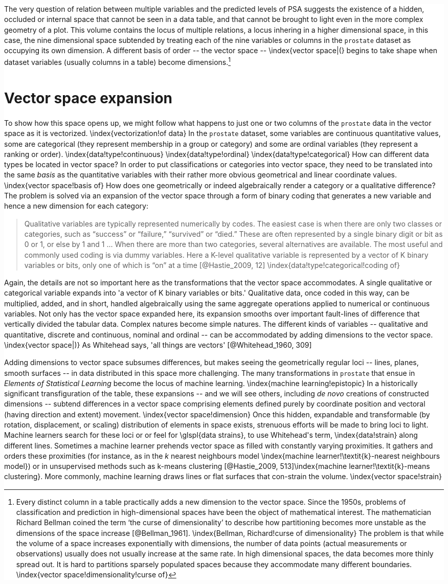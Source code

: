 The very question of relation between multiple variables and the predicted levels of PSA suggests the existence of a hidden, occluded or internal space that cannot be seen in a data table, and that cannot be brought to light even in the more complex geometry of a plot. This volume contains the locus of multiple relations, a locus inhering in a higher dimensional space, in this case, the nine dimensional space subtended by treating each of the nine variables or columns in the `prostate` dataset as occupying its own dimension. A different basis of order -- the vector space -- \index{vector space|(}  begins to take shape when dataset variables (usually columns in a table) become dimensions.[^2.717]

[^2.717]: Every distinct column  in a table practically adds a new dimension to the vector space. Since the 1950s, problems of classification and prediction in high-dimensional spaces have been the object of mathematical interest. The mathematician Richard Bellman coined the term ‘the curse of dimensionality’ to describe how partitioning becomes more unstable  as the dimensions of the space increase  [@Bellman_1961]. \index{Bellman, Richard!curse of dimensionality} The problem is that while the volume of a space increases exponentially with dimensions,  the number of data points (actual measurements or observations) usually does not usually increase at the same rate. In high dimensional spaces, the data becomes more thinly spread out. It is hard to partitions sparsely populated spaces because they accommodate many different boundaries. \index{vector space!dimensionality!curse of}

# Vector space expansion

To show how this space opens up, we might follow what happens to just one or two columns of the `prostate` data in the vector space as it is vectorized. \index{vectorization!of data} In the `prostate` dataset, some variables are continuous quantitative values, some are categorical (they represent membership in a group or category) and some are ordinal variables (they represent a ranking or order). \index{data!type!continuous} \index{data!type!ordinal} \index{data!type!categorical}  How can different data types be located in vector space? In order to put classifications or categories into vector space, they need to be translated into the same _basis_ as the quantitative variables with their rather more obvious geometrical and linear coordinate values. \index{vector space!basis of} How does one geometrically or indeed algebraically render a category or a qualitative difference?  The problem is solved via an expansion of the vector space through a form of binary coding that generates a new variable and hence a new dimension for each category:

>Qualitative variables are typically represented numerically by codes. The easiest case is when there are only two classes or categories, such as “success” or “failure,” “survived” or “died.” These are often represented by a single binary digit or bit as 0 or 1, or else by 1 and 1 ... When there are more than two categories, several alternatives are available. The most useful and commonly used coding is via dummy variables. Here a K-level qualitative variable is represented by a vector of K binary variables or bits, only one of which is “on” at a time [@Hastie_2009, 12] \index{data!type!categorical!coding of}

Again, the details are not so important here as the transformations that the vector space accommodates. A single qualitative or categorical variable expands into 'a vector of K binary variables or bits.' Qualitative data, once coded in this way, can be multiplied, added, and in short, handled algebraically using the same aggregate operations applied to numerical or continuous variables. Not only has the vector space expanded here, its expansion smooths over important fault-lines of difference that vertically divided the tabular data. Complex natures become simple natures. The different kinds of variables -- qualitative and quantitative, discrete and continuous, nominal and ordinal -- can be accommodated by adding dimensions to the vector space. \index{vector space|)} As Whitehead says, 'all things are vectors' [@Whitehead_1960, 309] 

Adding dimensions to vector space subsumes differences, but makes seeing the geometrically regular loci -- lines, planes, smooth surfaces -- in data distributed in this space more challenging.   The many transformations in `prostate` that ensue in _Elements of Statistical Learning_ become the locus of machine learning. \index{machine learning!epistopic}  In a historically significant transfiguration of the table, these expansions -- and we will see others, including _de novo_ creations of constructed dimensions --  subtend differences in a vector space comprising elements defined purely by coordinate position and vectoral (having direction and extent) movement.   \index{vector space!dimension}  Once this hidden, expandable and transformable (by rotation, displacement, or scaling) distribution of elements in space exists,  strenuous efforts will be made to bring loci to light.  Machine learners search for these loci or or feel for \glspl{data strains}, to use Whitehead's term, \index{data!strain} along different lines. Sometimes a machine learner prehends vector space as filled with constantly varying proximities. It gathers and orders these proximities (for instance, as in the _k_ nearest neighbours model \index{machine learner!\textit{k}-nearest neighbours model}) or in unsupervised methods such as k-means clustering [@Hastie_2009, 513]\index{machine learner!\textit{k}-means clustering}.  More commonly, machine learning draws lines or flat surfaces that con-strain the volume. \index{vector space!strain}


[^2.333]: In  *Surveiller et Punir* or *Discipline and Punish* [@Foucault_1977], Foucault returned to the question of the table in a slightly different context: an account of the operation of power in disciplinary institutions and knowledges. In these knowledges, the table becomes generative of 'as many effects as possible.' \index{Foucault, Michel!tables!in disciplinary power}
[^2.934]: `R` sometimes presents difficulties for programmers trained to code using so-called procedural programming languages because it so thoroughly embraces the notion of the _vector_ -- and hence, regards all data as inhabiting vector space. In many mainstream programming languages, transformations of data rely on loops and array constructs in which some operation is successively repeated on each element of a data structure. \index{programming languages!vectorized} 
[^2.38]: As we will see in the following chapter (chapter \ref{ch:function}), it is not always possible to calculate the parameters of a model analytically. Especially in relation to contemporary datasets that have very many variables and many instances (rows in the table), linear algebra approaches become unwieldy in their attempt to produce exact results, and machine learning steps in with a variety of computational optimisation techniques. \index{coefficients}
[^2.38a]: Perhaps more importantly, the linear algebraic expression of these operations presupposes that all the data, both the values used to build the model and the predicted values the model may generate as it is refined or put into operation somewhere, are contained in a common space, the vector space, a space whose formation and transformation can be progressively ramified and reiterated by various lines that either separate volumes in the space, or head in a direction that brings along most of the data. Not all of these lines are bound to be straight, and much of the variety and dispersion visible in machine learning techniques comes from efforts to construct different kinds of lines or different kinds of 'decision boundaries' (in the case of classification problems) in vector space (for instance, the k-nearest neighbors method does not construct straight lines, but somewhat meandering curves that weave between nearby vectors in the vector space; see [@Hastie_2009, 14-16]). \index{machine learner!\textit{k}-nearest neighbours}  Whether they are straight or not, the epistopic aspect of these lines remains prominent. Typically, many different statistical tests (Z-scores or standard errors, F-tests, confidence intervals, and then prediction errors) will be applied to any estimate of the coefficients of even the basic linear regression model, well before most advanced or sophisticated models and techniques (cross-validation, bootstrap testing, subset and shrinkage selection) begin to re-configure the model in more radical ways. \index{statistics!tests}
[^2.10]: Some genomic data will be the focus of a later chapter \ref{ch:genome}. Machine learning during the 1990s and 2000s was in some ways boosted heavily by the advent of genomic biology with its large, enterprise style knowledge endeavours such as the Human Genome Project.
[^2.11]: The data derives from a publication in _nature genetics_ [@Ross_1916_2000] analysing gene expression in the cancer cell lines maintained as experimental models by the us national cancer institute.
[^2.41]: Learning machine learning, and learning to implement machine learning techniques, is largely a matter of implementing series of matrix multiplications. As Andrew Ng advises his students,
[^2.351]: One sign of the centrality of the line in machine learning can be seen, for instance, from the contents page of the book [@Hastie_2009, xiii-xxii]. After the introduction of the linear model in the first chapter and its initial exposition in chapter 2 ('overview of supervised learning'), it forms the central topics of chapter 3 ('linear methods for regression'), chapter 4 ('linear methods for classification'), chapter 5 ('basis expansions and regularization'), chapter 6 ('kernel smoothing methods'), much of chapter 7 ('model assessment and selection'), chapter 8 ('model inference and averaging'), major parts of chapter 9 ('additive models, trees and related methods'), important parts of chapter 11 ('neural networks' -- neural networks can be understood as a kind of regression model), the anchoring point of chapter 12 ('support vector machines and flexible discriminants') and the main focus in the final chapter ('high dimensional problems'). A similar topic distribution can be found in Andrew Ng's Cs229 lectures on machine learning. More than half of the 20 lectures concern linear models and their variants. See [@Ng_2008a; @Ng_2008b;@Ng_2008c;@Ng_2008d].
[^2.36]: Along with statistics and probability, linear algebra is a such an important part of machine learning that many books and courses recommend students complete a linear algebra course before they study machine learning. Cathy O'Neill and Rachel Schutt advise:
[^2.31]: Despite the intensive work that Hastie and co-authors conduct on the `prostate` data, all with a view to better predicting PSA levels using volumes and weights of prostates, etc., Stamey and other urologists more than a decade or so concluded that PSA is not a good biomarker for prostate cancer. \index{dataset!prostate} Stamey writes in 2004:
[^2.33]: Carl Friedrich Gauss \index{Gauss, Carl Friedrich} and Adrien-Marie Legendre's work on linear regression at this time is well-known. The first independent use of linear regression was Gauss' prediction of the location of an 'occluded volume,' the position of the asteroid Ceres after it reappeared in its orbit behind the sun. [@Stigler_2002] -- TBA page ref
[^2.1]:  Later chapters will discuss various ways in which the vectoral dimensionality of data or its rendering as _vector space_ scales up and scales down in machine learning. In terms of multiplying matrices, dimensionality both constrains and enables many aspects of the prediction. Perhaps on the grounds of data dimensionality alone, we should attend to dimensionality practices in  `R`. A fuller discussion of dimensionality of data is the topic of chapter \ref{ch:pattern}. There I discuss how machine learning re-dimensions data in various ways, sometimes reducing dimensions and at other times, multiplying dimensions.
[^2.22]: By and large, I am not discussing networking and database infrastructures here. In other work, I have attempted to account for the multiplication of tables in databases but also in mundane practices of ordering. See [@Mackenzie_2011; @Mackenzie_2012]. My analysis there pivots mainly on a set-driven account of data derived from the work of Alain Badiou. \index{Badiou, Alain} Although I've already been using some set terminology here -- as in 'dataset' -- I'm persisting with a more geometrical-algebraic account of datasets in order to better deal with some of the spatial operations common in machine learning. \index{Badiou, Alain!set-based account of data}
[^2.41b]: We might add also approach the epistopic fault line in machine learning topologically \index{topology}. Over a decade ago, the cultural theorist Brian Massumi wrote that 'the space of experience is really, literally, physically a topological hyperspace of transformation' [@Massumi_2002, 184] \index{Massumi, Brian}. Much earlier, Gilles Deleuze had conceptualised Michel Foucault's philosophy as a topology, or 'thought of the outside' [@Deleuze_1988], as a set of movements that sought to map the diagrams that generated a 'kind of reality, a new model of truth' [@Deleuze_1988, 35]. More recently, this topological thinking has been extended and developed by Celia Lury amongst others. In 'The Becoming Topological of Culture,' Lury, Luciana Parisi and Tiziana Terranova suggests that 'a  new rationality is emerging: the moving ratio of a topological culture' [@Lury_2012, 4] \index{Lury, Celia}. \index{Parisi, Luciana} \index{Terranova, Tiziana} In this new rationality, practices of ordering, modelling, networking and mapping co-constitute culture, technology and science [@Lury_2012, 5].  At the core of this new rationality, however, lies a new ordering of continuity. The 'ordering of continuity,' Lury, Parisi and Terranova propose, takes shape 'in practices of sorting, naming, numbering, comparing, listing, and calculating' (4). The phrase 'ordering of continuity' is interesting, since we don't normally think of continuities as subject to ordering. In many ways, that which is continuous bears within it its own ordering, its own immanent seriation or lamination. But in the becoming topological of culture, movement itself undergoes a transformation according to these authors. Rather than movement as something moving from place to place relatively unchanged (as in geometrical translation), movement should be understood as more like an animation, a set of shape-changing operations. These transformations, I would suggest, should be legible in the way that machine learning, almost the epitome of the processes of modelling and calculation that Lury, Parisi and Terranova point to, itself moves through the data. And indeed, the juxtaposition of spam, biomedical data, gene expression data and handwritten digits already suggests that topological equivalences, and a 'radical expansion' of comparison might be occurring. Bringing epistopics and topologies together might, I suggest, help trace, map and importantly diagram some of the movements into the data occurring today.
[^2.101]: From the epistopic viewpoint, the most obvious result of fitting a linear model is the production not of a line on a diagram or in a graphic. As we have seen, such lines cannot be easily rendered visible. Instead, the model generates a new column-vector  of coefficients (see Table \ref{tab:prostate_linear_regression}) and some new numbers, _statistics_.  This table is not as extensive as the original data, the $\mathbf{X}$ and $Y$ vectors. But the names of the variables in the dataset appear as rows in the new table, a table that describes something of how a line has been fitted by the linear model to the data. The columns of the table now bear abbreviated and much more statistical names such as `estimate` (the estimated values of $\hat{\beta}$, the key parameters in any linear model), `Std. Error`, `t value`, and the all important _p_ values written as `Pr(|t|)`.  The numerical values ranging along the rows mostly range from -1 to 1, but the final column includes values that are incredibly small: `1.47e-06` is a few millionths. Other statistics range around the outside the table: the `F-statistic`, the `R-squared` statistic, and the `Residual standard error`. The numbers of the table \ref{tab:prostate} become epistopic here, since they now appear as a set of standard errors, estimates, t-statistics, and _p_ values, that together indicate how likely the estimated values of $\beta$ are, and therefore how well the diagonal line expresses the relations between different dimensions of the dataset in the vector space. \index{statistics!tests of significance!in linear regression}
[^2.300]: This is an important differentiation: it is not typical machine learning practice to construct one model, characterised by a single set of statistics (F scores, R^2 scores, _t_ values, etc.). In practice, most machine learning techniques construct many models, and the efficacy of some predictive techniques derives often from the multiplication or indeed proliferation of models. Techniques such as neural networks, cross-validation, bagging, shrinkage and subset selection, and random forests, to name a few, generate many statistics, and navigating the multiple or highly variable models that result becomes a major concern. An epistopic abundance will appear here -- bias, variance, precision, recall, training error, test error, expectation, Bayesian Information Criteria, etc. as well as graphisms such as ROC (Receiver-Operator-Characteristics) curves. Put simply, the proliferation of models start to drive the dimensional expansion of the vector space. At the same time, the multiplicity of models multiplied by the machine learners  becomes the topic of statistical analysis. 
[^2.104]:   I loosely borrow the term 'density' from statistics, where *probability density functions* are often used to describe the hardly ever uniform distribution of probabilities of different values of a variable. Sensing density as a form of variation matters greatly both in machine learning itself, where algorithms seek purchase on unevenly distributed data, and in any broader diagram of data. Probability densities are discussed in much more detail in Chapters \ref{ch:probability}. The collection _"Raw Data" is an Oxymoron_ [@Gitelman_2013] evinces some of these different densities and distributions of data.  
